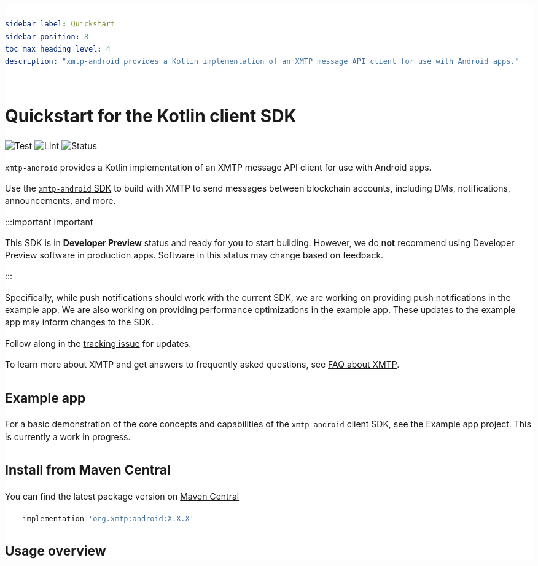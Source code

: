 ```yaml
---
sidebar_label: Quickstart
sidebar_position: 8
toc_max_heading_level: 4
description: "xmtp-android provides a Kotlin implementation of an XMTP message API client for use with Android apps."
---
```


# Quickstart for the Kotlin client SDK

![Test](https://github.com/xmtp/xmtp-android/actions/workflows/test.yml/badge.svg) ![Lint](https://github.com/xmtp/xmtp-android/actions/workflows/lint.yml/badge.svg) ![Status](https://img.shields.io/badge/Project_Status-Developer_Preview-yellow)

`xmtp-android` provides a Kotlin implementation of an XMTP message API client for use with Android apps.

Use the [`xmtp-android` SDK](https://github.com/xmtp/xmtp-android) to build with XMTP to send messages between blockchain accounts, including DMs, notifications, announcements, and more.

:::important Important

This SDK is in **Developer Preview** status and ready for you to start building. However, we do **not** recommend using Developer Preview software in production apps. Software in this status may change based on feedback.

:::

Specifically, while push notifications should work with the current SDK, we are working on providing push notifications in the example app. We are also working on providing performance optimizations in the example app. These updates to the example app may inform changes to the SDK.

Follow along in the [tracking issue](https://github.com/xmtp/xmtp-android/issues/1) for updates.

To learn more about XMTP and get answers to frequently asked questions, see [FAQ about XMTP](/docs/concepts/faq).

## Example app

For a basic demonstration of the core concepts and capabilities of the `xmtp-android` client SDK, see the [Example app project](https://github.com/xmtp/xmtp-android/tree/main/example). This is currently a work in progress.

## Install from Maven Central

You can find the latest package version on [Maven Central](https://central.sonatype.com/artifact/org.xmtp/android/0.0.5/versions)

```gradle
    implementation 'org.xmtp:android:X.X.X'
```

## Usage overview
